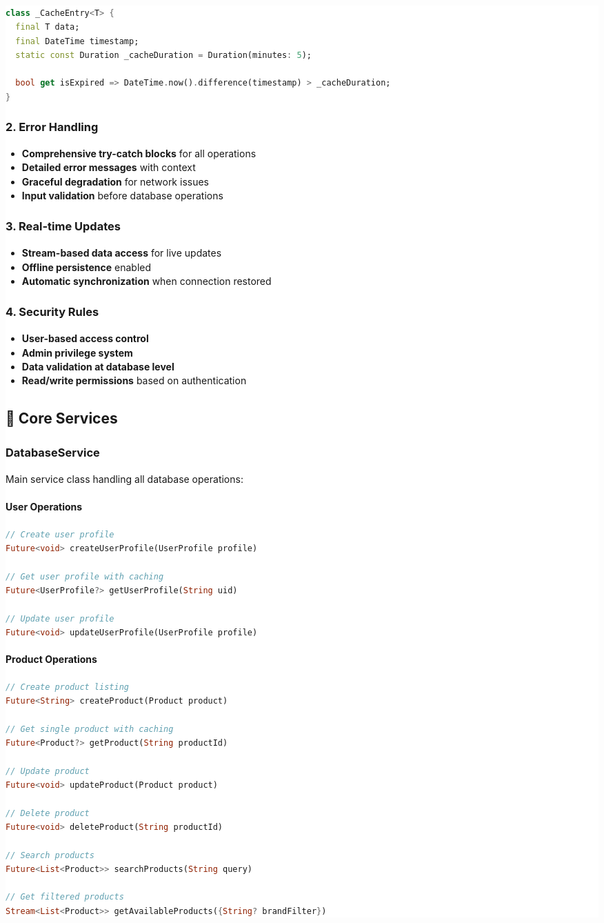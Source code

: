 ```dart
class _CacheEntry<T> {
  final T data;
  final DateTime timestamp;
  static const Duration _cacheDuration = Duration(minutes: 5);

  bool get isExpired => DateTime.now().difference(timestamp) > _cacheDuration;
}
```

### 2. Error Handling
- **Comprehensive try-catch blocks** for all operations
- **Detailed error messages** with context
- **Graceful degradation** for network issues
- **Input validation** before database operations

### 3. Real-time Updates
- **Stream-based data access** for live updates
- **Offline persistence** enabled
- **Automatic synchronization** when connection restored

### 4. Security Rules
- **User-based access control**
- **Admin privilege system**
- **Data validation at database level**
- **Read/write permissions** based on authentication

## 📱 Core Services

### DatabaseService
Main service class handling all database operations:

#### User Operations
```dart
// Create user profile
Future<void> createUserProfile(UserProfile profile)

// Get user profile with caching
Future<UserProfile?> getUserProfile(String uid)

// Update user profile
Future<void> updateUserProfile(UserProfile profile)
```

#### Product Operations
```dart
// Create product listing
Future<String> createProduct(Product product)

// Get single product with caching
Future<Product?> getProduct(String productId)

// Update product
Future<void> updateProduct(Product product)

// Delete product
Future<void> deleteProduct(String productId)

// Search products
Future<List<Product>> searchProducts(String query)

// Get filtered products
Stream<List<Product>> getAvailableProducts({String? brandFilter})
```